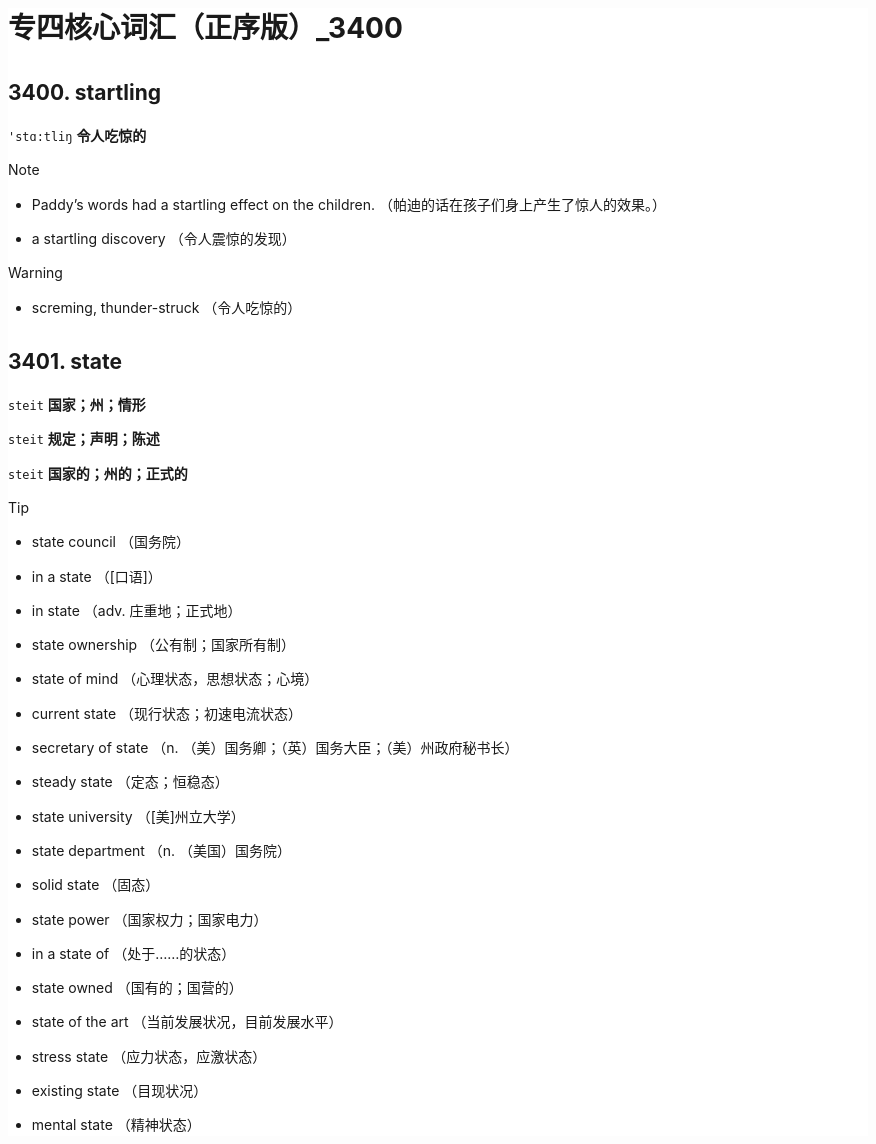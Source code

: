 # 专四核心词汇（正序版）_3400

## 3400. startling

`'stɑ:tliŋ`  **令人吃惊的**

> [!NOTE]
>
> - Paddy’s words had a startling effect on the children. （帕迪的话在孩子们身上产生了惊人的效果。）
>
> - a startling discovery （令人震惊的发现）
>

> [!WARNING]
>
> - screming, thunder-struck （令人吃惊的）
>

## 3401. state

`steit`  **国家；州；情形**

`steit`  **规定；声明；陈述**

`steit`  **国家的；州的；正式的**

> [!TIP]
>
> - state council （国务院）
>
> - in a state （[口语]）
>
> - in state （adv. 庄重地；正式地）
>
> - state ownership （公有制；国家所有制）
>
> - state of mind （心理状态，思想状态；心境）
>
> - current state （现行状态；初速电流状态）
>
> - secretary of state （n. （美）国务卿；（英）国务大臣；（美）州政府秘书长）
>
> - steady state （定态；恒稳态）
>
> - state university （[美]州立大学）
>
> - state department （n. （美国）国务院）
>
> - solid state （固态）
>
> - state power （国家权力；国家电力）
>
> - in a state of （处于……的状态）
>
> - state owned （国有的；国营的）
>
> - state of the art （当前发展状况，目前发展水平）
>
> - stress state （应力状态，应激状态）
>
> - existing state （目现状况）
>
> - mental state （精神状态）
>